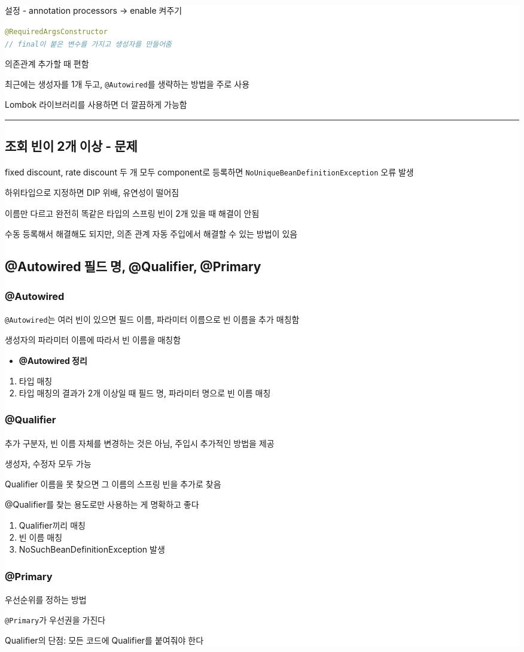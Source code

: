 설정 - annotation processors → enable 켜주기

```java
@RequiredArgsConstructor
// final이 붙은 변수를 가지고 생성자를 만들어줌
```

의존관계 추가할 때 편함

최근에는 생성자를 1개 두고, `@Autowired`를 생략하는 방법을 주로 사용

Lombok 라이브러리를 사용하면 더 깔끔하게 가능함

---

## 조회 빈이 2개 이상 - 문제

fixed discount, rate discount 두 개 모두 component로 등록하면 `NoUniqueBeanDefinitionException` 오류 발생

하위타입으로 지정하면 DIP 위배, 유연성이 떨어짐

이름만 다르고 완전히 똑같은 타입의 스프링 빈이 2개 있을 때 해결이 안됨

수동 등록해서 해결해도 되지만, 의존 관계 자동 주입에서 해결할 수 있는 방법이 있음

## @Autowired 필드 명, @Qualifier, @Primary

### @Autowired

`@Autowired`는 여러 빈이 있으면 필드 이름, 파라미터 이름으로 빈 이름을 추가 매칭함

생성자의 파라미터 이름에 따라서 빈 이름을 매칭함

- **@Autowired 정리**
1. 타입 매칭
2. 타입 매칭의 결과가 2개 이상일 때 필드 명, 파라미터 명으로 빈 이름 매칭

### @Qualifier

추가 구분자, 빈 이름 자체를 변경하는 것은 아님, 주입시 추가적인 방법을 제공

생성자, 수정자 모두 가능

Qualifier 이름을 못 찾으면 그 이름의 스프링 빈을 추가로 찾음

@Qualifier를 찾는 용도로만 사용하는 게 명확하고 좋다

1. Qualifier끼리 매칭
2. 빈 이름 매칭
3. NoSuchBeanDefinitionException 발생

### @Primary

우선순위를 정하는 방법

`@Primary`가 우선권을 가진다

Qualifier의 단점: 모든 코드에 Qualifier를 붙여줘야 한다
